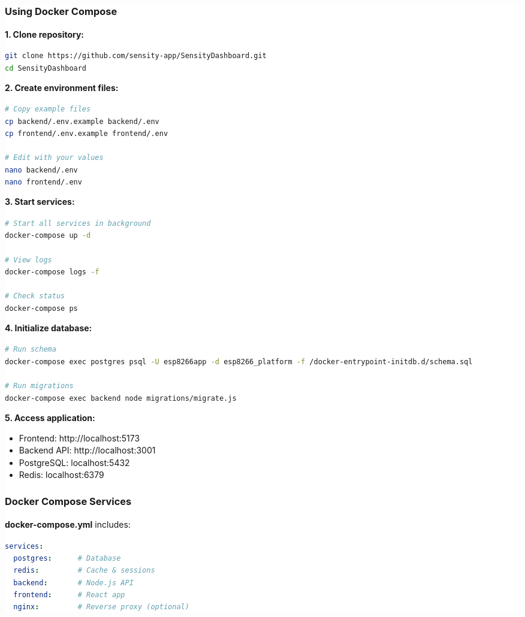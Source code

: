 ### Using Docker Compose

**1. Clone repository:**
```bash
git clone https://github.com/sensity-app/SensityDashboard.git
cd SensityDashboard
```

**2. Create environment files:**
```bash
# Copy example files
cp backend/.env.example backend/.env
cp frontend/.env.example frontend/.env

# Edit with your values
nano backend/.env
nano frontend/.env
```

**3. Start services:**
```bash
# Start all services in background
docker-compose up -d

# View logs
docker-compose logs -f

# Check status
docker-compose ps
```

**4. Initialize database:**
```bash
# Run schema
docker-compose exec postgres psql -U esp8266app -d esp8266_platform -f /docker-entrypoint-initdb.d/schema.sql

# Run migrations
docker-compose exec backend node migrations/migrate.js
```

**5. Access application:**
- Frontend: http://localhost:5173
- Backend API: http://localhost:3001
- PostgreSQL: localhost:5432
- Redis: localhost:6379

### Docker Compose Services

**docker-compose.yml** includes:
```yaml
services:
  postgres:      # Database
  redis:         # Cache & sessions
  backend:       # Node.js API
  frontend:      # React app
  nginx:         # Reverse proxy (optional)
```
